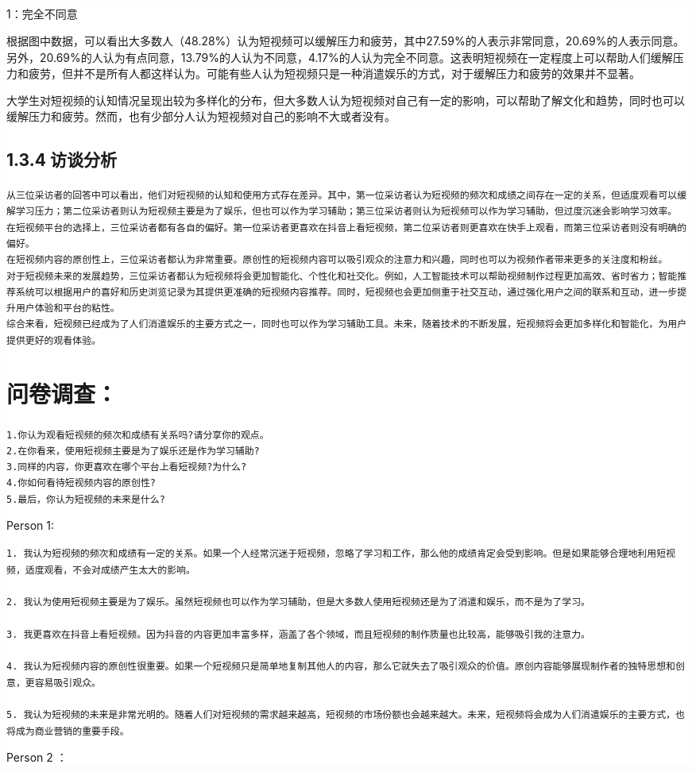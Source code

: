 1：完全不同意

根据图中数据，可以看出大多数人（48.28%）认为短视频可以缓解压力和疲劳，其中27.59%的人表示非常同意，20.69%的人表示同意。另外，20.69%的人认为有点同意，13.79%的人认为不同意，4.17%的人认为完全不同意。这表明短视频在一定程度上可以帮助人们缓解压力和疲劳，但并不是所有人都这样认为。可能有些人认为短视频只是一种消遣娱乐的方式，对于缓解压力和疲劳的效果并不显著。



大学生对短视频的认知情况呈现出较为多样化的分布，但大多数人认为短视频对自己有一定的影响，可以帮助了解文化和趋势，同时也可以缓解压力和疲劳。然而，也有少部分人认为短视频对自己的影响不大或者没有。

## 1.3.4 访谈分析

```
从三位采访者的回答中可以看出，他们对短视频的认知和使用方式存在差异。其中，第一位采访者认为短视频的频次和成绩之间存在一定的关系，但适度观看可以缓解学习压力；第二位采访者则认为短视频主要是为了娱乐，但也可以作为学习辅助；第三位采访者则认为短视频可以作为学习辅助，但过度沉迷会影响学习效率。
在短视频平台的选择上，三位采访者都有各自的偏好。第一位采访者更喜欢在抖音上看短视频，第二位采访者则更喜欢在快手上观看，而第三位采访者则没有明确的偏好。
在短视频内容的原创性上，三位采访者都认为非常重要。原创性的短视频内容可以吸引观众的注意力和兴趣，同时也可以为视频作者带来更多的关注度和粉丝。
对于短视频未来的发展趋势，三位采访者都认为短视频将会更加智能化、个性化和社交化。例如，人工智能技术可以帮助视频制作过程更加高效、省时省力；智能推荐系统可以根据用户的喜好和历史浏览记录为其提供更准确的短视频内容推荐。同时，短视频也会更加侧重于社交互动，通过强化用户之间的联系和互动，进一步提升用户体验和平台的粘性。
综合来看，短视频已经成为了人们消遣娱乐的主要方式之一，同时也可以作为学习辅助工具。未来，随着技术的不断发展，短视频将会更加多样化和智能化，为用户提供更好的观看体验。
```













# 问卷调查：

```
1.你认为观看短视频的频次和成绩有关系吗?请分享你的观点。
2.在你看来，使用短视频主要是为了娱乐还是作为学习辅助?
3.同样的内容，你更喜欢在哪个平台上看短视频?为什么?
4.你如何看待短视频内容的原创性?
5.最后，你认为短视频的未来是什么? 
```

Person 1:

```
1. 我认为短视频的频次和成绩有一定的关系。如果一个人经常沉迷于短视频，忽略了学习和工作，那么他的成绩肯定会受到影响。但是如果能够合理地利用短视频，适度观看，不会对成绩产生太大的影响。

2. 我认为使用短视频主要是为了娱乐。虽然短视频也可以作为学习辅助，但是大多数人使用短视频还是为了消遣和娱乐，而不是为了学习。

3. 我更喜欢在抖音上看短视频。因为抖音的内容更加丰富多样，涵盖了各个领域，而且短视频的制作质量也比较高，能够吸引我的注意力。

4. 我认为短视频内容的原创性很重要。如果一个短视频只是简单地复制其他人的内容，那么它就失去了吸引观众的价值。原创内容能够展现制作者的独特思想和创意，更容易吸引观众。

5. 我认为短视频的未来是非常光明的。随着人们对短视频的需求越来越高，短视频的市场份额也会越来越大。未来，短视频将会成为人们消遣娱乐的主要方式，也将成为商业营销的重要手段。
```



Person 2 ：
